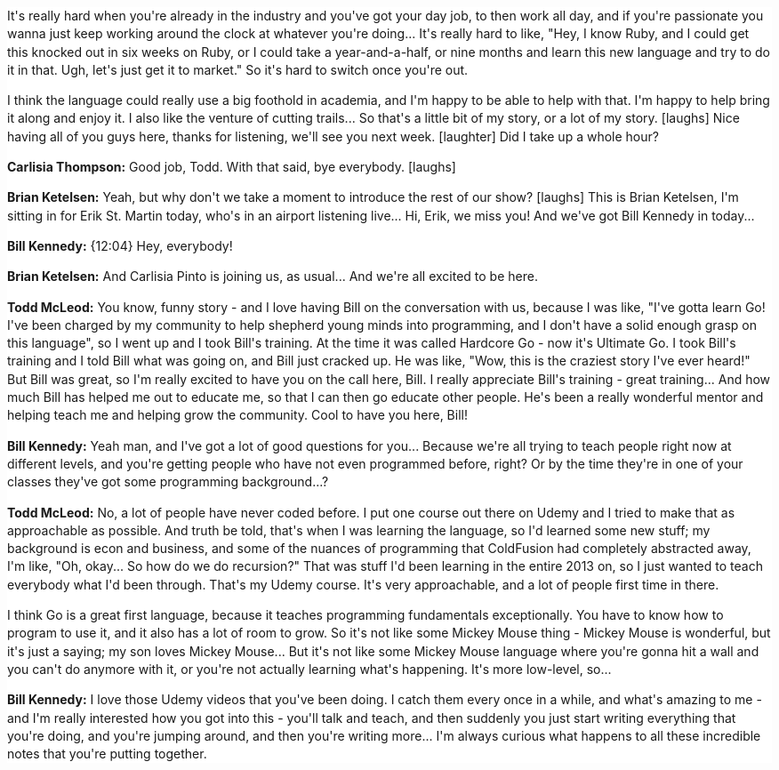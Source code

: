 It's really hard when you're already in the industry and you've got your day job, to then work all day, and if you're passionate you wanna just keep working around the clock at whatever you're doing... It's really hard to like, "Hey, I know Ruby, and I could get this knocked out in six weeks on Ruby, or I could take a year-and-a-half, or nine months and learn this new language and try to do it in that. Ugh, let's just get it to market." So it's hard to switch once you're out.

I think the language could really use a big foothold in academia, and I'm happy to be able to help with that. I'm happy to help bring it along and enjoy it. I also like the venture of cutting trails... So that's a little bit of my story, or a lot of my story. \[laughs\] Nice having all of you guys here, thanks for listening, we'll see you next week. \[laughter\] Did I take up a whole hour?

**Carlisia Thompson:** Good job, Todd. With that said, bye everybody. \[laughs\]

**Brian Ketelsen:** Yeah, but why don't we take a moment to introduce the rest of our show? \[laughs\] This is Brian Ketelsen, I'm sitting in for Erik St. Martin today, who's in an airport listening live... Hi, Erik, we miss you! And we've got Bill Kennedy in today...

**Bill Kennedy:** \{12:04\} Hey, everybody!

**Brian Ketelsen:** And Carlisia Pinto is joining us, as usual... And we're all excited to be here.

**Todd McLeod:** You know, funny story - and I love having Bill on the conversation with us, because I was like, "I've gotta learn Go! I've been charged by my community to help shepherd young minds into programming, and I don't have a solid enough grasp on this language", so I went up and I took Bill's training. At the time it was called Hardcore Go - now it's Ultimate Go. I took Bill's training and I told Bill what was going on, and Bill just cracked up. He was like, "Wow, this is the craziest story I've ever heard!" But Bill was great, so I'm really excited to have you on the call here, Bill. I really appreciate Bill's training - great training... And how much Bill has helped me out to educate me, so that I can then go educate other people. He's been a really wonderful mentor and helping teach me and helping grow the community. Cool to have you here, Bill!

**Bill Kennedy:** Yeah man, and I've got a lot of good questions for you... Because we're all trying to teach people right now at different levels, and you're getting people who have not even programmed before, right? Or by the time they're in one of your classes they've got some programming background...?

**Todd McLeod:** No, a lot of people have never coded before. I put one course out there on Udemy and I tried to make that as approachable as possible. And truth be told, that's when I was learning the language, so I'd learned some new stuff; my background is econ and business, and some of the nuances of programming that ColdFusion had completely abstracted away, I'm like, "Oh, okay... So how do we do recursion?" That was stuff I'd been learning in the entire 2013 on, so I just wanted to teach everybody what I'd been through. That's my Udemy course. It's very approachable, and a lot of people first time in there.

I think Go is a great first language, because it teaches programming fundamentals exceptionally. You have to know how to program to use it, and it also has a lot of room to grow. So it's not like some Mickey Mouse thing - Mickey Mouse is wonderful, but it's just a saying; my son loves Mickey Mouse... But it's not like some Mickey Mouse language where you're gonna hit a wall and you can't do anymore with it, or you're not actually learning what's happening. It's more low-level, so...

**Bill Kennedy:** I love those Udemy videos that you've been doing. I catch them every once in a while, and what's amazing to me - and I'm really interested how you got into this - you'll talk and teach, and then suddenly you just start writing everything that you're doing, and you're jumping around, and then you're writing more... I'm always curious what happens to all these incredible notes that you're putting together.
